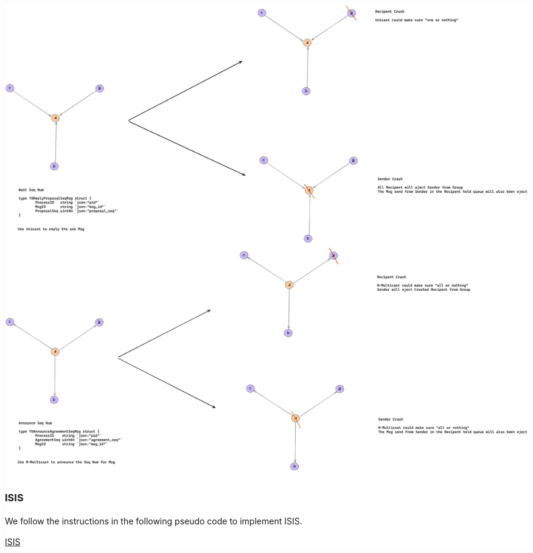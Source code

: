 ![ReplySeq](./assets/2.png)
![AnnounceSeq](./assets/3.png)

### ISIS

We follow the instructions in the following pseudo code to implement ISIS.

[ISIS](https://studylib.net/doc/7830646/isis-algorithm-for-total-ordering-of-messages)